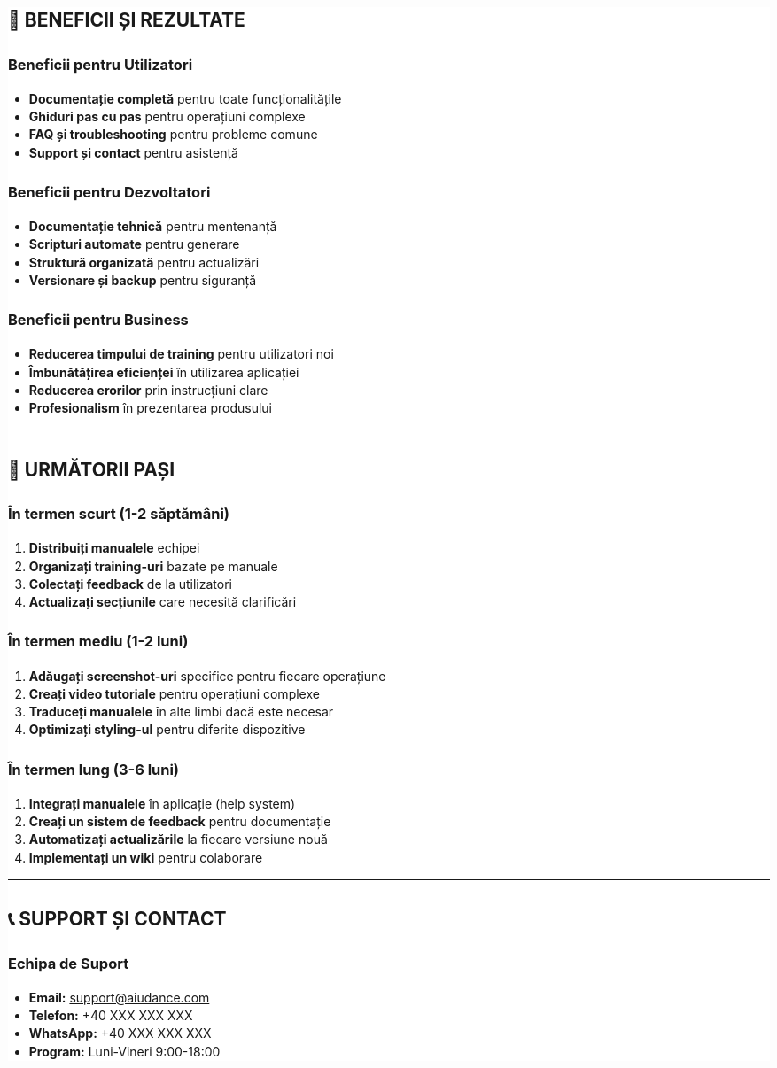 
## 🎯 BENEFICII ȘI REZULTATE

### Beneficii pentru Utilizatori
- **Documentație completă** pentru toate funcționalitățile
- **Ghiduri pas cu pas** pentru operațiuni complexe
- **FAQ și troubleshooting** pentru probleme comune
- **Support și contact** pentru asistență

### Beneficii pentru Dezvoltatori
- **Documentație tehnică** pentru mentenanță
- **Scripturi automate** pentru generare
- **Struktură organizată** pentru actualizări
- **Versionare și backup** pentru siguranță

### Beneficii pentru Business
- **Reducerea timpului de training** pentru utilizatori noi
- **Îmbunătățirea eficienței** în utilizarea aplicației
- **Reducerea erorilor** prin instrucțiuni clare
- **Profesionalism** în prezentarea produsului

---

## 🚀 URMĂTORII PAȘI

### În termen scurt (1-2 săptămâni)
1. **Distribuiți manualele** echipei
2. **Organizați training-uri** bazate pe manuale
3. **Colectați feedback** de la utilizatori
4. **Actualizați secțiunile** care necesită clarificări

### În termen mediu (1-2 luni)
1. **Adăugați screenshot-uri** specifice pentru fiecare operațiune
2. **Creați video tutoriale** pentru operațiuni complexe
3. **Traduceți manualele** în alte limbi dacă este necesar
4. **Optimizați styling-ul** pentru diferite dispozitive

### În termen lung (3-6 luni)
1. **Integrați manualele** în aplicație (help system)
2. **Creați un sistem de feedback** pentru documentație
3. **Automatizați actualizările** la fiecare versiune nouă
4. **Implementați un wiki** pentru colaborare

---

## 📞 SUPPORT ȘI CONTACT

### Echipa de Suport
- **Email:** support@aiudance.com
- **Telefon:** +40 XXX XXX XXX
- **WhatsApp:** +40 XXX XXX XXX
- **Program:** Luni-Vineri 9:00-18:00
